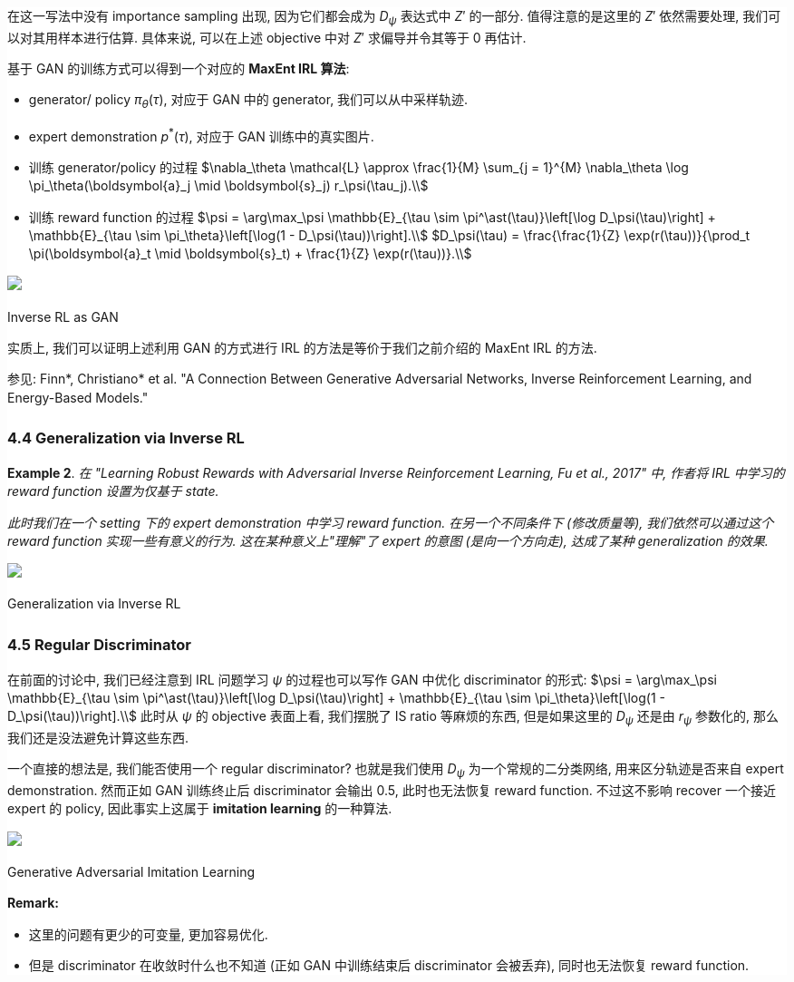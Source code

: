 在这一写法中没有 importance sampling 出现, 因为它们都会成为 $D_\psi$ 表达式中 $Z'$ 的一部分. 值得注意的是这里的 $Z'$ 依然需要处理, 我们可以对其用样本进行估算. 具体来说, 可以在上述 objective 中对 $Z'$ 求偏导并令其等于 $0$ 再估计.

基于 GAN 的训练方式可以得到一个对应的 **MaxEnt IRL 算法**:

-   generator/ policy $\pi_\theta(\tau)$, 对应于 GAN 中的 generator, 我们可以从中采样轨迹.  
    
-   expert demonstration $p^\ast(\tau)$, 对应于 GAN 训练中的真实图片.  
    
-   训练 generator/policy 的过程 $\nabla_\theta \mathcal{L} \approx \frac{1}{M} \sum_{j = 1}^{M} \nabla_\theta \log \pi_\theta(\boldsymbol{a}_j \mid \boldsymbol{s}_j) r_\psi(\tau_j).\\$  
    
-   训练 reward function 的过程 $\psi = \arg\max_\psi \mathbb{E}_{\tau \sim \pi^\ast(\tau)}\left[\log D_\psi(\tau)\right] + \mathbb{E}_{\tau \sim \pi_\theta}\left[\log(1 - D_\psi(\tau))\right].\\$ $D_\psi(\tau) = \frac{\frac{1}{Z} \exp(r(\tau))}{\prod_t \pi(\boldsymbol{a}_t \mid \boldsymbol{s}_t) + \frac{1}{Z} \exp(r(\tau))}.\\$

![](https://picx.zhimg.com/v2-4ac2752b16cc204dae29d0f0c9306011_1440w.jpg)

Inverse RL as GAN

实质上, 我们可以证明上述利用 GAN 的方式进行 IRL 的方法是等价于我们之前介绍的 MaxEnt IRL 的方法.

参见: Finn\*, Christiano\* et al. "A Connection Between Generative Adversarial Networks, Inverse Reinforcement Learning, and Energy-Based Models."

### 4.4 Generalization via Inverse RL

**Example 2**. _在 "Learning Robust Rewards with Adversarial Inverse Reinforcement Learning, Fu et al., 2017" 中, 作者将 IRL 中学习的 reward function 设置为仅基于 state._

_此时我们在一个 setting 下的 expert demonstration 中学习 reward function. 在另一个不同条件下 (修改质量等), 我们依然可以通过这个 reward function 实现一些有意义的行为. 这在某种意义上"理解"了 expert 的意图 (是向一个方向走), 达成了某种 generalization 的效果._

![](https://pic2.zhimg.com/v2-3c9ab72ee173b33181196d058287cd41_1440w.jpg)

Generalization via Inverse RL

### 4.5 Regular Discriminator

在前面的讨论中, 我们已经注意到 IRL 问题学习 $\psi$ 的过程也可以写作 GAN 中优化 discriminator 的形式: $\psi = \arg\max_\psi \mathbb{E}_{\tau \sim \pi^\ast(\tau)}\left[\log D_\psi(\tau)\right] + \mathbb{E}_{\tau \sim \pi_\theta}\left[\log(1 - D_\psi(\tau))\right].\\$ 此时从 $\psi$ 的 objective 表面上看, 我们摆脱了 IS ratio 等麻烦的东西, 但是如果这里的 $D_\psi$ 还是由 $r_\psi$ 参数化的, 那么我们还是没法避免计算这些东西.

一个直接的想法是, 我们能否使用一个 regular discriminator? 也就是我们使用 $D_\psi$ 为一个常规的二分类网络, 用来区分轨迹是否来自 expert demonstration. 然而正如 GAN 训练终止后 discriminator 会输出 $0.5$, 此时也无法恢复 reward function. 不过这不影响 recover 一个接近 expert 的 policy, 因此事实上这属于 **imitation learning** 的一种算法.

![](https://pic3.zhimg.com/v2-46bdacff4eb6c0b7d82165c183192f06_1440w.jpg)

Generative Adversarial Imitation Learning

**Remark:**

-   这里的问题有更少的可变量, 更加容易优化.  
    
-   但是 discriminator 在收敛时什么也不知道 (正如 GAN 中训练结束后 discriminator 会被丢弃), 同时也无法恢复 reward function.  
    